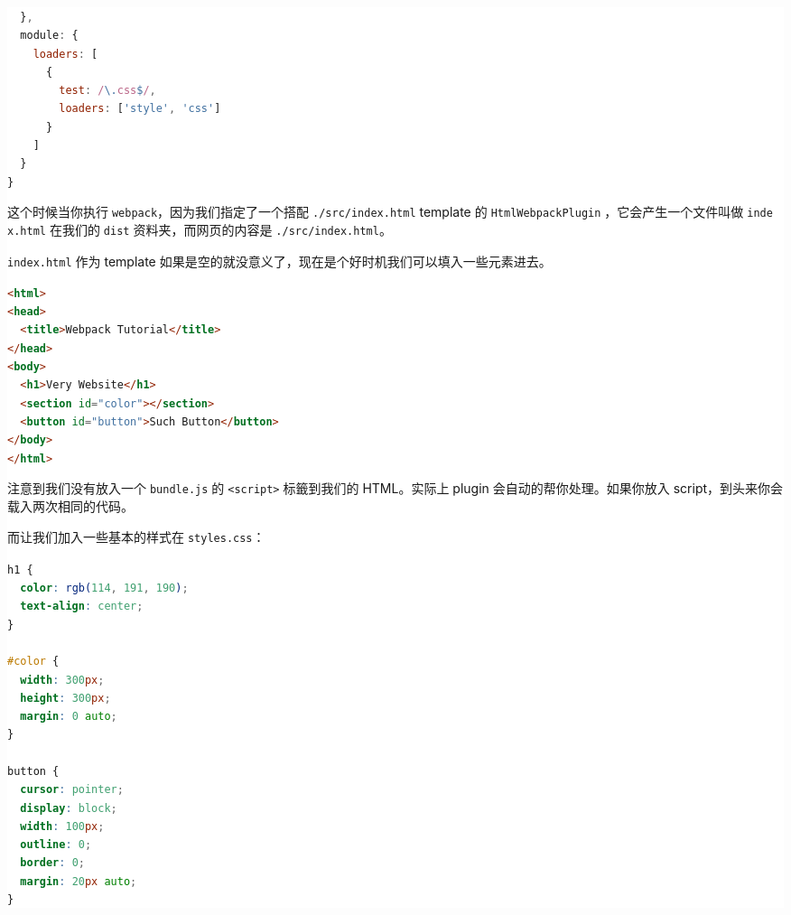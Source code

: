```javascript
  },
  module: {
    loaders: [
      {
        test: /\.css$/,
        loaders: ['style', 'css']
      }
    ]
  }
}
```

这个时候当你执行 `webpack`，因为我们指定了一个搭配 `./src/index.html` template 的 `HtmlWebpackPlugin` ，它会产生一个文件叫做 `index.html` 在我们的 `dist` 资料夹，而网页的内容是 `./src/index.html`。

`index.html` 作为 template 如果是空的就没意义了，现在是个好时机我们可以填入一些元素进去。

```html
<html>
<head>
  <title>Webpack Tutorial</title>
</head>
<body>
  <h1>Very Website</h1>
  <section id="color"></section>
  <button id="button">Such Button</button>
</body>
</html>
```

注意到我们没有放入一个 `bundle.js` 的 `<script>` 标籤到我们的 HTML。实际上 plugin 会自动的帮你处理。如果你放入 script，到头来你会载入两次相同的代码。

而让我们加入一些基本的样式在 `styles.css`：

```css
h1 {
  color: rgb(114, 191, 190);
  text-align: center;
}

#color {
  width: 300px;
  height: 300px;
  margin: 0 auto;
}

button {
  cursor: pointer;
  display: block;
  width: 100px;
  outline: 0;
  border: 0;
  margin: 20px auto;
}
```
